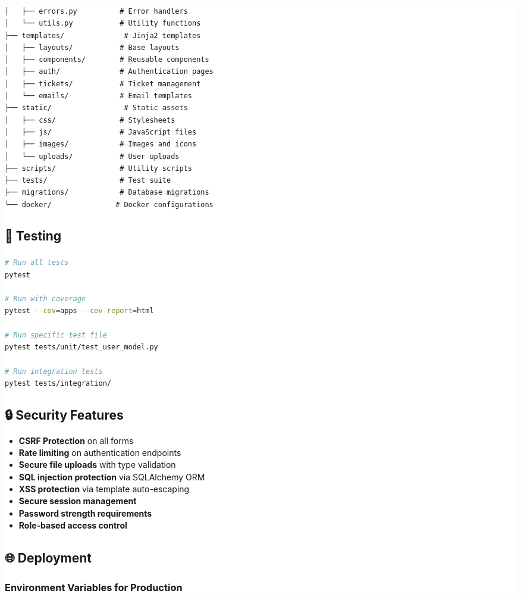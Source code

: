 ```
│   ├── errors.py          # Error handlers
│   └── utils.py           # Utility functions
├── templates/              # Jinja2 templates
│   ├── layouts/           # Base layouts
│   ├── components/        # Reusable components
│   ├── auth/              # Authentication pages
│   ├── tickets/           # Ticket management
│   └── emails/            # Email templates
├── static/                 # Static assets
│   ├── css/               # Stylesheets
│   ├── js/                # JavaScript files
│   ├── images/            # Images and icons
│   └── uploads/           # User uploads
├── scripts/               # Utility scripts
├── tests/                 # Test suite
├── migrations/            # Database migrations
└── docker/               # Docker configurations
```

## 🧪 Testing

```bash
# Run all tests
pytest

# Run with coverage
pytest --cov=apps --cov-report=html

# Run specific test file
pytest tests/unit/test_user_model.py

# Run integration tests
pytest tests/integration/
```

## 🔒 Security Features

- **CSRF Protection** on all forms
- **Rate limiting** on authentication endpoints
- **Secure file uploads** with type validation
- **SQL injection protection** via SQLAlchemy ORM
- **XSS protection** via template auto-escaping
- **Secure session management**
- **Password strength requirements**
- **Role-based access control**

## 🌐 Deployment

### Environment Variables for Production
